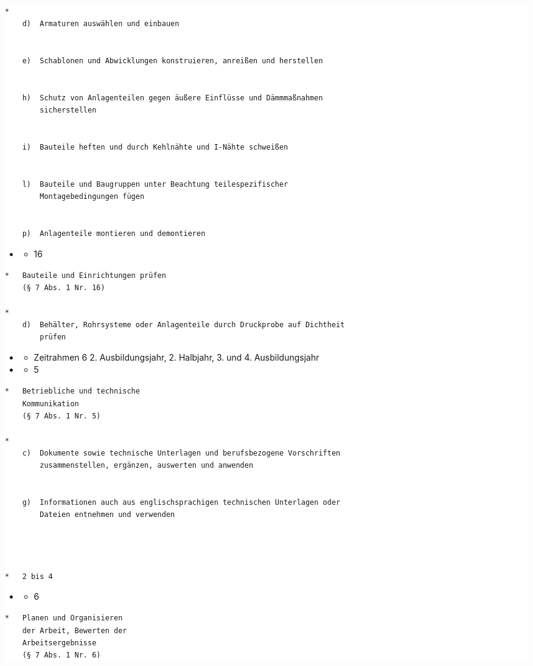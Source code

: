     *
        d)  Armaturen auswählen und einbauen


        e)  Schablonen und Abwicklungen konstruieren, anreißen und herstellen


        h)  Schutz von Anlagenteilen gegen äußere Einflüsse und Dämmmaßnahmen
            sicherstellen


        i)  Bauteile heften und durch Kehlnähte und I-Nähte schweißen


        l)  Bauteile und Baugruppen unter Beachtung teilespezifischer
            Montagebedingungen fügen


        p)  Anlagenteile montieren und demontieren





*    *   16

    *   Bauteile und Einrichtungen prüfen
        (§ 7 Abs. 1 Nr. 16)

    *
        d)  Behälter, Rohrsysteme oder Anlagenteile durch Druckprobe auf Dichtheit
            prüfen





*    *   Zeitrahmen 6
        2\. Ausbildungsjahr, 2. Halbjahr, 3. und 4. Ausbildungsjahr


*    *   5

    *   Betriebliche und technische
        Kommunikation
        (§ 7 Abs. 1 Nr. 5)

    *
        c)  Dokumente sowie technische Unterlagen und berufsbezogene Vorschriften
            zusammenstellen, ergänzen, auswerten und anwenden


        g)  Informationen auch aus englischsprachigen technischen Unterlagen oder
            Dateien entnehmen und verwenden




    *   2 bis 4


*    *   6

    *   Planen und Organisieren
        der Arbeit, Bewerten der
        Arbeitsergebnisse
        (§ 7 Abs. 1 Nr. 6)
